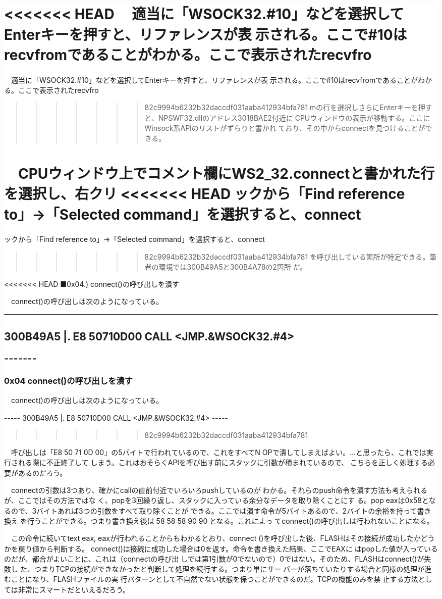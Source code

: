 <<<<<<< HEAD
　適当に「WSOCK32.#10」などを選択してEnterキーを押すと、リファレンスが表
示される。ここで#10はrecvfromであることがわかる。ここで表示されたrecvfro
=======
　適当に「WSOCK32.\#10」などを選択してEnterキーを押すと、リファレンスが表
示される。ここで\#10はrecvfromであることがわかる。ここで表示されたrecvfro
>>>>>>> 82c9994b6232b32daccdf031aaba412934bfa781
mの行を選択しさらにEnterキーを押すと、NPSWF32.dllのアドレス3018BAE2付近に
CPUウィンドウの表示が移動する。ここにWinsock系APIのリストがずらりと書かれ
ており、その中からconnectを見つけることができる。

　CPUウィンドウ上でコメント欄にWS2_32.connectと書かれた行を選択し、右クリ
<<<<<<< HEAD
ックから「Find reference to」->「Selected command」を選択すると、connect
=======
ックから「Find reference to」\->「Selected command」を選択すると、connect
>>>>>>> 82c9994b6232b32daccdf031aaba412934bfa781
を呼び出している箇所が特定できる。筆者の環境では300B49A5と300B4A78の2箇所
だ。


<<<<<<< HEAD
■0x04.) connect()の呼び出しを潰す

　connect()の呼び出しは次のようになっている。

-----
300B49A5  |. E8 50710D00    CALL <JMP.&WSOCK32.#4>
-----
=======
### 0x04 connect()の呼び出しを潰す

　connect()の呼び出しは次のようになっている。

\-\-\-\-\-
300B49A5  |. E8 50710D00    CALL <JMP.&WSOCK32.\#4>
\-\-\-\-\-
>>>>>>> 82c9994b6232b32daccdf031aaba412934bfa781

　呼び出しは「E8 50 71 0D 00」の5バイトで行われているので、これをすべてN
OPで潰してしまえばよい。…と思ったら、これでは実行される際に不正終了して
しまう。これはおそらくAPIを呼び出す前にスタックに引数が積まれているので、
こちらを正しく処理する必要があるのだろう。

　connectの引数は3つあり、確かにcallの直前付近でいろいろpushしているのが
わかる。それらのpush命令を潰す方法も考えられるが、ここではその方法ではな
く、popを3回繰り返し、スタックに入っている余分なデータを取り除くことにす
る。pop eaxは0x58となるので、3バイトあれば3つの引数をすべて取り除くことが
できる。ここでは潰す命令が5バイトあるので、2バイトの余裕を持って書き換え
を行うことができる。つまり書き換え後は 58 58 58 90 90 となる。これによっ
てconnect()の呼び出しは行われないことになる。

　この命令に続いてtext eax, eaxが行われることからもわかるとおり、connect
()を呼び出した後、FLASHはその接続が成功したかどうかを戻り値から判断する。
connect()は接続に成功した場合は0を返す。命令を書き換えた結果、ここでEAXに
はpopした値が入っているのだが、都合がよいことに、これは（connectの呼び出
しでは第1引数が0でないので）0ではない。そのため、FLASHはconnect()が失敗し
た、つまりTCPの接続ができなかったと判断して処理を続行する。つまり単にサー
バーが落ちていたりする場合と同様の処理が進むことになり、FLASHファイルの実
行パターンとして不自然でない状態を保つことができるのだ。TCPの機能のみを禁
止する方法としては非常にスマートだといえるだろう。
